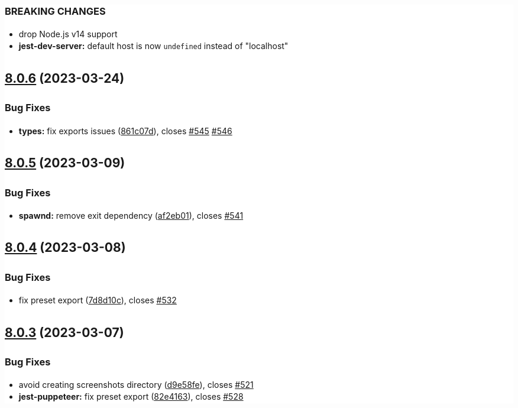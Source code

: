 
### BREAKING CHANGES

* drop Node.js v14 support
* **jest-dev-server:** default host is now `undefined` instead of "localhost"





## [8.0.6](https://github.com/argos-ci/jest-puppeteer/compare/v8.0.5...v8.0.6) (2023-03-24)


### Bug Fixes

* **types:** fix exports issues ([861c07d](https://github.com/argos-ci/jest-puppeteer/commit/861c07d2d5fa32cda34b9dc193913c22890adb9b)), closes [#545](https://github.com/argos-ci/jest-puppeteer/issues/545) [#546](https://github.com/argos-ci/jest-puppeteer/issues/546)





## [8.0.5](https://github.com/argos-ci/jest-puppeteer/compare/v8.0.4...v8.0.5) (2023-03-09)


### Bug Fixes

* **spawnd:** remove exit dependency ([af2eb01](https://github.com/argos-ci/jest-puppeteer/commit/af2eb010a40986a6a3a54d5ca883c186b97d57ea)), closes [#541](https://github.com/argos-ci/jest-puppeteer/issues/541)





## [8.0.4](https://github.com/argos-ci/jest-puppeteer/compare/v8.0.3...v8.0.4) (2023-03-08)


### Bug Fixes

* fix preset export ([7d8d10c](https://github.com/argos-ci/jest-puppeteer/commit/7d8d10c4cbaeb5e2c6ac7eeceb2a0b73f78b453d)), closes [#532](https://github.com/argos-ci/jest-puppeteer/issues/532)





## [8.0.3](https://github.com/argos-ci/jest-puppeteer/compare/v8.0.2...v8.0.3) (2023-03-07)


### Bug Fixes

* avoid creating screenshots directory ([d9e58fe](https://github.com/argos-ci/jest-puppeteer/commit/d9e58fefb8649329806cb36c65a4eecb3eb91fbe)), closes [#521](https://github.com/argos-ci/jest-puppeteer/issues/521)
* **jest-puppeteer:** fix preset export ([82e4163](https://github.com/argos-ci/jest-puppeteer/commit/82e41634479b666605bcee42ed45ed07f38f7589)), closes [#528](https://github.com/argos-ci/jest-puppeteer/issues/528)
